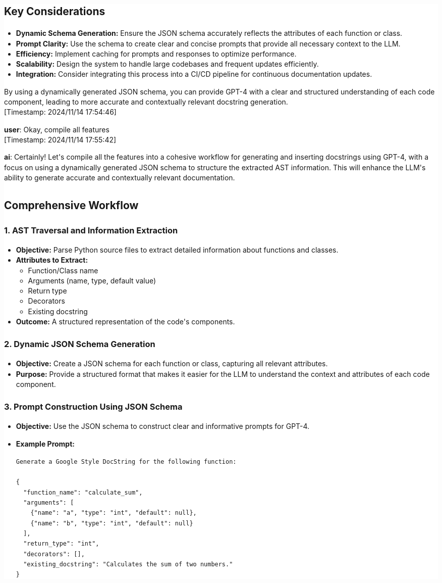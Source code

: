 
## Key Considerations

- **Dynamic Schema Generation:** Ensure the JSON schema accurately reflects the attributes of each function or class.
- **Prompt Clarity:** Use the schema to create clear and concise prompts that provide all necessary context to the LLM.
- **Efficiency:** Implement caching for prompts and responses to optimize performance.
- **Scalability:** Design the system to handle large codebases and frequent updates efficiently.
- **Integration:** Consider integrating this process into a CI/CD pipeline for continuous documentation updates.

By using a dynamically generated JSON schema, you can provide GPT-4 with a clear and structured understanding of each code component, leading to more accurate and contextually relevant docstring generation.  
[Timestamp: 2024/11/14 17:54:46]

**user**: Okay, compile all features  
[Timestamp: 2024/11/14 17:55:42]

**ai**: Certainly! Let's compile all the features into a cohesive workflow for generating and inserting docstrings using GPT-4, with a focus on using a dynamically generated JSON schema to structure the extracted AST information. This will enhance the LLM's ability to generate accurate and contextually relevant documentation.

## Comprehensive Workflow

### 1. **AST Traversal and Information Extraction**

- **Objective:** Parse Python source files to extract detailed information about functions and classes.
- **Attributes to Extract:**
  - Function/Class name
  - Arguments (name, type, default value)
  - Return type
  - Decorators
  - Existing docstring
- **Outcome:** A structured representation of the code's components.

### 2. **Dynamic JSON Schema Generation**

- **Objective:** Create a JSON schema for each function or class, capturing all relevant attributes.
- **Purpose:** Provide a structured format that makes it easier for the LLM to understand the context and attributes of each code component.

### 3. **Prompt Construction Using JSON Schema**

- **Objective:** Use the JSON schema to construct clear and informative prompts for GPT-4.
- **Example Prompt:**

  ```plaintext
  Generate a Google Style DocString for the following function:

  {
    "function_name": "calculate_sum",
    "arguments": [
      {"name": "a", "type": "int", "default": null},
      {"name": "b", "type": "int", "default": null}
    ],
    "return_type": "int",
    "decorators": [],
    "existing_docstring": "Calculates the sum of two numbers."
  }
  ```
